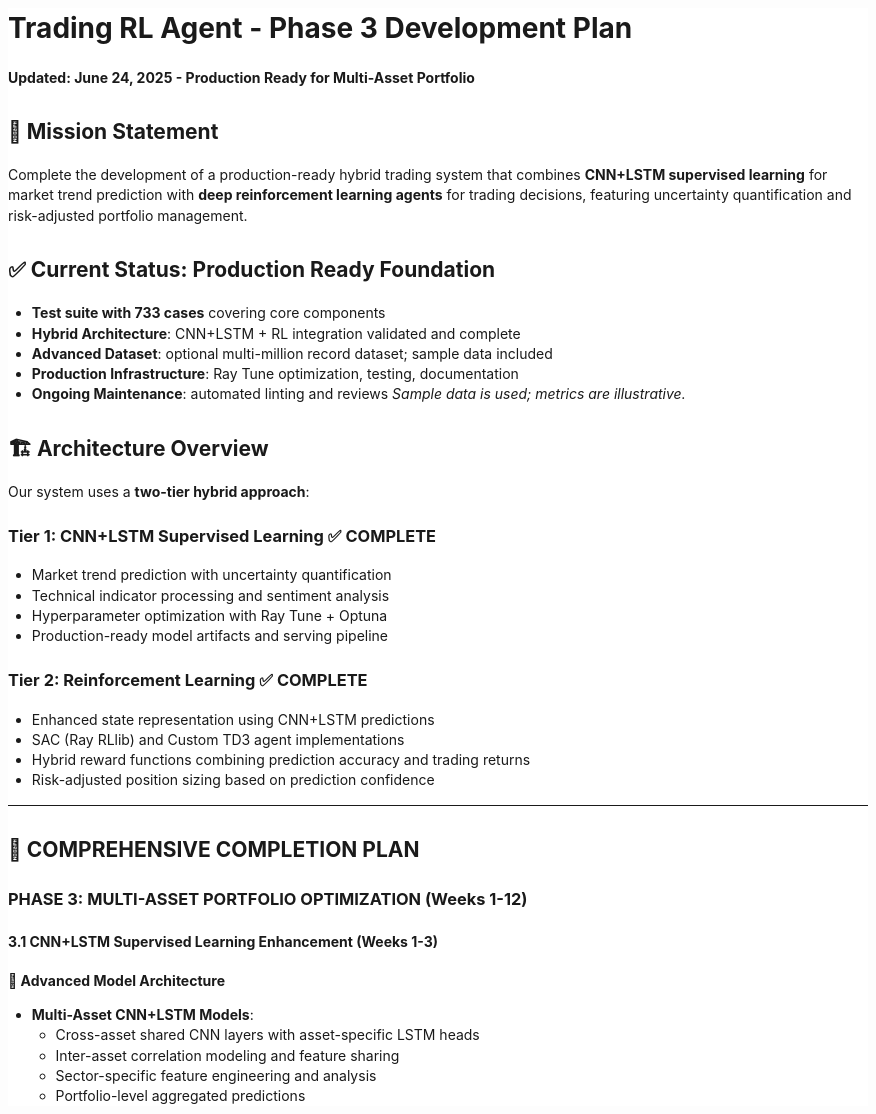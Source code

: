 # Trading RL Agent - Phase 3 Development Plan

**Updated: June 24, 2025 - Production Ready for Multi-Asset Portfolio**

## 🎯 Mission Statement

Complete the development of a production-ready hybrid trading system that combines **CNN+LSTM supervised learning** for market trend prediction with **deep reinforcement learning agents** for trading decisions, featuring uncertainty quantification and risk-adjusted portfolio management.

## ✅ **Current Status: Production Ready Foundation**

- **Test suite with 733 cases** covering core components
- **Hybrid Architecture**: CNN+LSTM + RL integration validated and complete
- **Advanced Dataset**: optional multi-million record dataset; sample data included
- **Production Infrastructure**: Ray Tune optimization, testing, documentation
- **Ongoing Maintenance**: automated linting and reviews
  _Sample data is used; metrics are illustrative._

## 🏗️ **Architecture Overview**

Our system uses a **two-tier hybrid approach**:

### **Tier 1: CNN+LSTM Supervised Learning** ✅ COMPLETE

- Market trend prediction with uncertainty quantification
- Technical indicator processing and sentiment analysis
- Hyperparameter optimization with Ray Tune + Optuna
- Production-ready model artifacts and serving pipeline

### **Tier 2: Reinforcement Learning** ✅ COMPLETE

- Enhanced state representation using CNN+LSTM predictions
- SAC (Ray RLlib) and Custom TD3 agent implementations
- Hybrid reward functions combining prediction accuracy and trading returns
- Risk-adjusted position sizing based on prediction confidence

---

## 🚀 **COMPREHENSIVE COMPLETION PLAN**

### **PHASE 3: MULTI-ASSET PORTFOLIO OPTIMIZATION (Weeks 1-12)**

#### **3.1 CNN+LSTM Supervised Learning Enhancement (Weeks 1-3)**

**🧠 Advanced Model Architecture**

- **Multi-Asset CNN+LSTM Models**:
  - Cross-asset shared CNN layers with asset-specific LSTM heads
  - Inter-asset correlation modeling and feature sharing
  - Sector-specific feature engineering and analysis
  - Portfolio-level aggregated predictions
